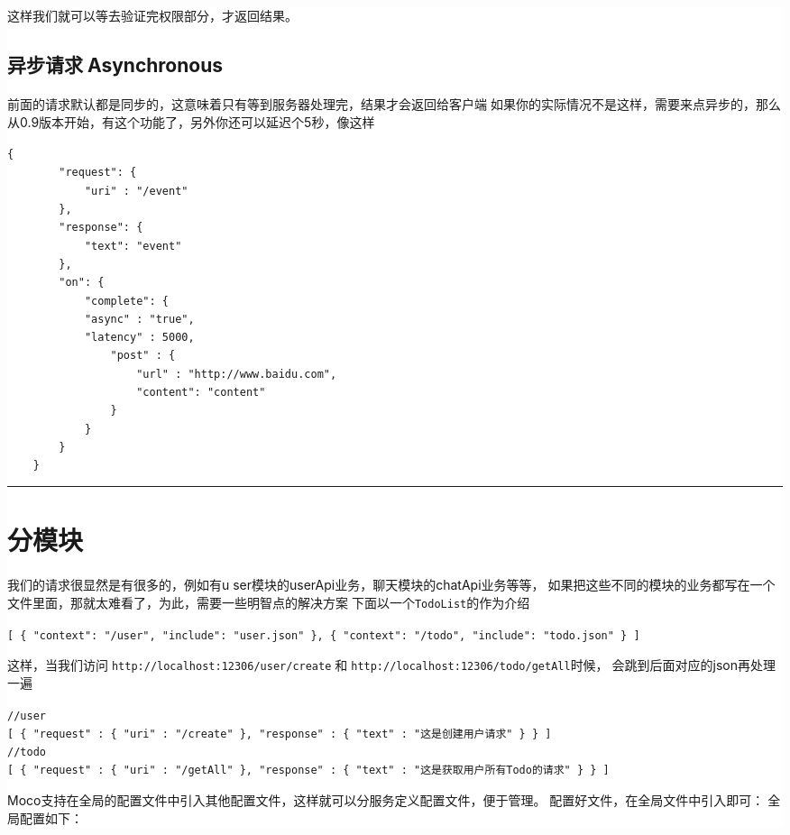 这样我们就可以等去验证完权限部分，才返回结果。



## 异步请求 Asynchronous

前面的请求默认都是同步的，这意味着只有等到服务器处理完，结果才会返回给客户端
如果你的实际情况不是这样，需要来点异步的，那么从0.9版本开始，有这个功能了，另外你还可以延迟个5秒，像这样

	{
		    "request": {
		        "uri" : "/event"
		    },
		    "response": {
		        "text": "event"
		    },
		    "on": {
		        "complete": {
		        "async" : "true",
			    "latency" : 5000,
		            "post" : {
		                "url" : "http://www.baidu.com",
		                "content": "content"
		            }
		        }
		    }
		}
	
 
	 
---
# 分模块

我们的请求很显然是有很多的，例如有u
ser模块的userApi业务，聊天模块的chatApi业务等等，
如果把这些不同的模块的业务都写在一个文件里面，那就太难看了，为此，需要一些明智点的解决方案
下面以一个`TodoList`的作为介绍

	[ { "context": "/user", "include": "user.json" }, { "context": "/todo", "include": "todo.json" } ]

这样，当我们访问
 `http://localhost:12306/user/create` 和 `http://localhost:12306/todo/getAll`时候，
 会跳到后面对应的json再处理一遍

	//user
	[ { "request" : { "uri" : "/create" }, "response" : { "text" : "这是创建用户请求" } } ]
	//todo
	[ { "request" : { "uri" : "/getAll" }, "response" : { "text" : "这是获取用户所有Todo的请求" } } ]
	 


 Moco支持在全局的配置文件中引入其他配置文件，这样就可以分服务定义配置文件，便于管理。
 配置好文件，在全局文件中引入即可： 
 全局配置如下：
 